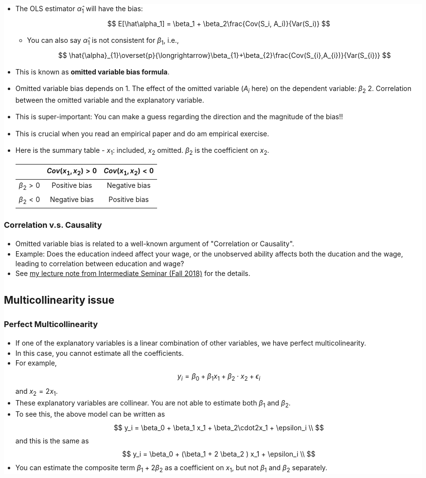 - The OLS estimator $\hat\alpha_1$ will have the bias: 
$$ 
E[\hat\alpha_1] = \beta_1 + \beta_2\frac{Cov(S_i, A_i)}{Var(S_i)} $$
    - You can also say $\hat\alpha_1$ is not consistent for $\beta_1$, i.e., 
    $$
    \hat{\alpha}_{1}\overset{p}{\longrightarrow}\beta_{1}+\beta_{2}\frac{Cov(S_{i},A_{i})}{Var(S_{i})}
    $$
- This is known as **omitted variable bias formula**.
- Omitted variable bias depends on 
        1. The effect of the omitted variable ($A_i$ here) on the dependent variable: $\beta_2$
        2. Correlation between the omitted variable and the explanatory variable.
- This is super-important: You can make a guess regarding the direction and the magnitude of the bias!! 
- This is crucial when you read an empirical paper and do am empirical exercise. 
- Here is the summary table
        - $x_1$: included, $x_2$ omitted. $\beta_2$ is the coefficient on $x_2$.

    |  | $Cov(x_1, x_2) > 0$ | $Cov(x_1, x_2) < 0$  | 
    |:---------------------:|:----------------------:|:-------------------:|
    | $\beta_2 > 0$ | Positive bias | Negative bias  |
    | $\beta_2 < 0$ | Negative bias | Positive bias  |

### Correlation v.s. Causality

- Omitted variable bias is related to a well-known argument of "Correlation or Causality". 
- Example: Does the education indeed affect your wage, or the unobserved ability affects both the ducation and the wage, leading to correlation between education and wage?
- See [my lecture note from Intermediate Seminar (Fall 2018)](Note_IntermediateSeminar_2018_Lecture1_Intro.pdf) for the details.

## Multicollinearity issue

### Perfect Multicollinearity

- If one of the explanatory variables is a linear combination of other variables, we have perfect multicolinearity.
- In this case, you cannot estimate all the coefficients. 
- For example, 
$$
y_i = \beta_0 + \beta_1 x_1 + \beta_2\cdot x_2 + \epsilon_i
$$
and $x_2 = 2x_1$. 
- These explanatory variables are collinear. You are not able to estimate both $\beta_1$ and $\beta_2$.
- To see this, the above model can be written as 
$$
y_i	= \beta_0 + \beta_1 x_1 + \beta_2\cdot2x_1 + \epsilon_i \\
$$ 
and this is the same as 
$$
y_i	=  \beta_0 + (\beta_1 + 2 \beta_2 ) x_1 + \epsilon_i \\
$$
- You can estimate the composite term $\beta_1 + 2 \beta_2$ as a coefficient on $x_1$, but not $\beta_1$ and $\beta_2$ separately.
